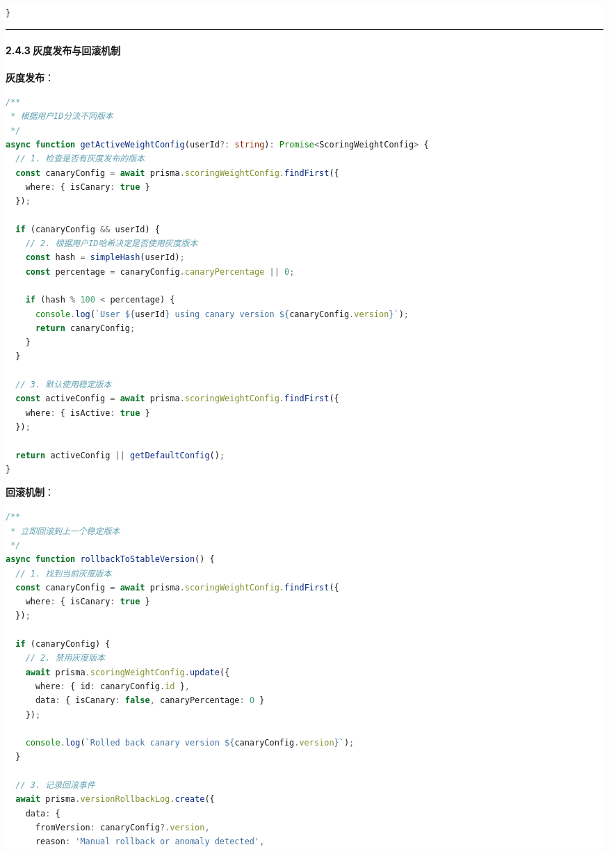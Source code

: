 ```typescript
}
```

---

#### **2.4.3 灰度发布与回滚机制**

**灰度发布**：

```typescript
/**
 * 根据用户ID分流不同版本
 */
async function getActiveWeightConfig(userId?: string): Promise<ScoringWeightConfig> {
  // 1. 检查是否有灰度发布的版本
  const canaryConfig = await prisma.scoringWeightConfig.findFirst({
    where: { isCanary: true }
  });

  if (canaryConfig && userId) {
    // 2. 根据用户ID哈希决定是否使用灰度版本
    const hash = simpleHash(userId);
    const percentage = canaryConfig.canaryPercentage || 0;

    if (hash % 100 < percentage) {
      console.log(`User ${userId} using canary version ${canaryConfig.version}`);
      return canaryConfig;
    }
  }

  // 3. 默认使用稳定版本
  const activeConfig = await prisma.scoringWeightConfig.findFirst({
    where: { isActive: true }
  });

  return activeConfig || getDefaultConfig();
}
```

**回滚机制**：

```typescript
/**
 * 立即回滚到上一个稳定版本
 */
async function rollbackToStableVersion() {
  // 1. 找到当前灰度版本
  const canaryConfig = await prisma.scoringWeightConfig.findFirst({
    where: { isCanary: true }
  });

  if (canaryConfig) {
    // 2. 禁用灰度版本
    await prisma.scoringWeightConfig.update({
      where: { id: canaryConfig.id },
      data: { isCanary: false, canaryPercentage: 0 }
    });

    console.log(`Rolled back canary version ${canaryConfig.version}`);
  }

  // 3. 记录回滚事件
  await prisma.versionRollbackLog.create({
    data: {
      fromVersion: canaryConfig?.version,
      reason: 'Manual rollback or anomaly detected',
```